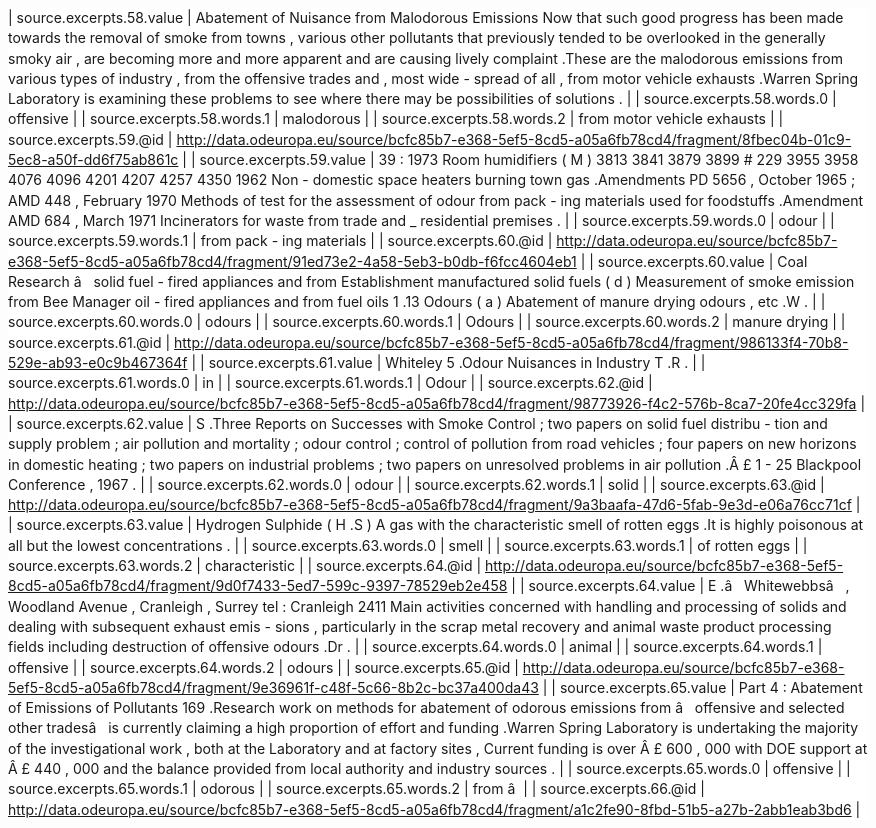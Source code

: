 | source.excerpts.58.value | Abatement of Nuisance from Malodorous Emissions Now that such good progress has been made towards the removal of smoke from towns , various other pollutants that previously tended to be overlooked in the generally smoky air , are becoming more and more apparent and are causing lively complaint .These are the malodorous emissions from various types of industry , from the offensive trades and , most wide - spread of all , from motor vehicle exhausts .Warren Spring Laboratory is examining these problems to see where there may be possibilities of solutions . |
| source.excerpts.58.words.0 | offensive |
| source.excerpts.58.words.1 | malodorous |
| source.excerpts.58.words.2 | from motor vehicle exhausts |
| source.excerpts.59.@id | http://data.odeuropa.eu/source/bcfc85b7-e368-5ef5-8cd5-a05a6fb78cd4/fragment/8fbec04b-01c9-5ec8-a50f-dd6f75ab861c |
| source.excerpts.59.value | 39 : 1973 Room humidifiers ( M ) 3813 3841 3879 3899 # 229 3955 3958 4076 4096 4201 4207 4257 4350 1962 Non - domestic space heaters burning town gas .Amendments PD 5656 , October 1965 ; AMD 448 , February 1970 Methods of test for the assessment of odour from pack - ing materials used for foodstuffs .Amendment AMD 684 , March 1971 Incinerators for waste from trade and _ residential premises . |
| source.excerpts.59.words.0 | odour |
| source.excerpts.59.words.1 | from pack - ing materials |
| source.excerpts.60.@id | http://data.odeuropa.eu/source/bcfc85b7-e368-5ef5-8cd5-a05a6fb78cd4/fragment/91ed73e2-4a58-5eb3-b0db-f6fcc4604eb1 |
| source.excerpts.60.value | Coal Research â   solid fuel - fired appliances and from Establishment manufactured solid fuels ( d ) Measurement of smoke emission from Bee Manager oil - fired appliances and from fuel oils 1 .13 Odours ( a ) Abatement of manure drying odours , etc .W . |
| source.excerpts.60.words.0 | odours |
| source.excerpts.60.words.1 | Odours |
| source.excerpts.60.words.2 | manure drying |
| source.excerpts.61.@id | http://data.odeuropa.eu/source/bcfc85b7-e368-5ef5-8cd5-a05a6fb78cd4/fragment/986133f4-70b8-529e-ab93-e0c9b467364f |
| source.excerpts.61.value | Whiteley 5 .Odour Nuisances in Industry T .R . |
| source.excerpts.61.words.0 | in |
| source.excerpts.61.words.1 | Odour |
| source.excerpts.62.@id | http://data.odeuropa.eu/source/bcfc85b7-e368-5ef5-8cd5-a05a6fb78cd4/fragment/98773926-f4c2-576b-8ca7-20fe4cc329fa |
| source.excerpts.62.value | S .Three Reports on Successes with Smoke Control ; two papers on solid fuel distribu - tion and supply problem ; air pollution and mortality ; odour control ; control of pollution from road vehicles ; four papers on new horizons in domestic heating ; two papers on industrial problems ; two papers on unresolved problems in air pollution .Â £ 1 - 25 Blackpool Conference , 1967 . |
| source.excerpts.62.words.0 | odour |
| source.excerpts.62.words.1 | solid |
| source.excerpts.63.@id | http://data.odeuropa.eu/source/bcfc85b7-e368-5ef5-8cd5-a05a6fb78cd4/fragment/9a3baafa-47d6-5fab-9e3d-e06a76cc71cf |
| source.excerpts.63.value | Hydrogen Sulphide ( H .S ) A gas with the characteristic smell of rotten eggs .It is highly poisonous at all but the lowest concentrations . |
| source.excerpts.63.words.0 | smell |
| source.excerpts.63.words.1 | of rotten eggs |
| source.excerpts.63.words.2 | characteristic |
| source.excerpts.64.@id | http://data.odeuropa.eu/source/bcfc85b7-e368-5ef5-8cd5-a05a6fb78cd4/fragment/9d0f7433-5ed7-599c-9397-78529eb2e458 |
| source.excerpts.64.value | E .â   Whitewebbsâ   , Woodland Avenue , Cranleigh , Surrey tel : Cranleigh 2411 Main activities concerned with handling and processing of solids and dealing with subsequent exhaust emis - sions , particularly in the scrap metal recovery and animal waste product processing fields including destruction of offensive odours .Dr . |
| source.excerpts.64.words.0 | animal |
| source.excerpts.64.words.1 | offensive |
| source.excerpts.64.words.2 | odours |
| source.excerpts.65.@id | http://data.odeuropa.eu/source/bcfc85b7-e368-5ef5-8cd5-a05a6fb78cd4/fragment/9e36961f-c48f-5c66-8b2c-bc37a400da43 |
| source.excerpts.65.value | Part 4 : Abatement of Emissions of Pollutants 169 .Research work on methods for abatement of odorous emissions from â   offensive and selected other tradesâ   is currently claiming a high proportion of effort and funding .Warren Spring Laboratory is undertaking the majority of the investigational work , both at the Laboratory and at factory sites , Current funding is over Â £ 600 , 000 with DOE support at Â £ 440 , 000 and the balance provided from local authority and industry sources . |
| source.excerpts.65.words.0 | offensive |
| source.excerpts.65.words.1 | odorous |
| source.excerpts.65.words.2 | from â  |
| source.excerpts.66.@id | http://data.odeuropa.eu/source/bcfc85b7-e368-5ef5-8cd5-a05a6fb78cd4/fragment/a1c2fe90-8fbd-51b5-a27b-2abb1eab3bd6 |